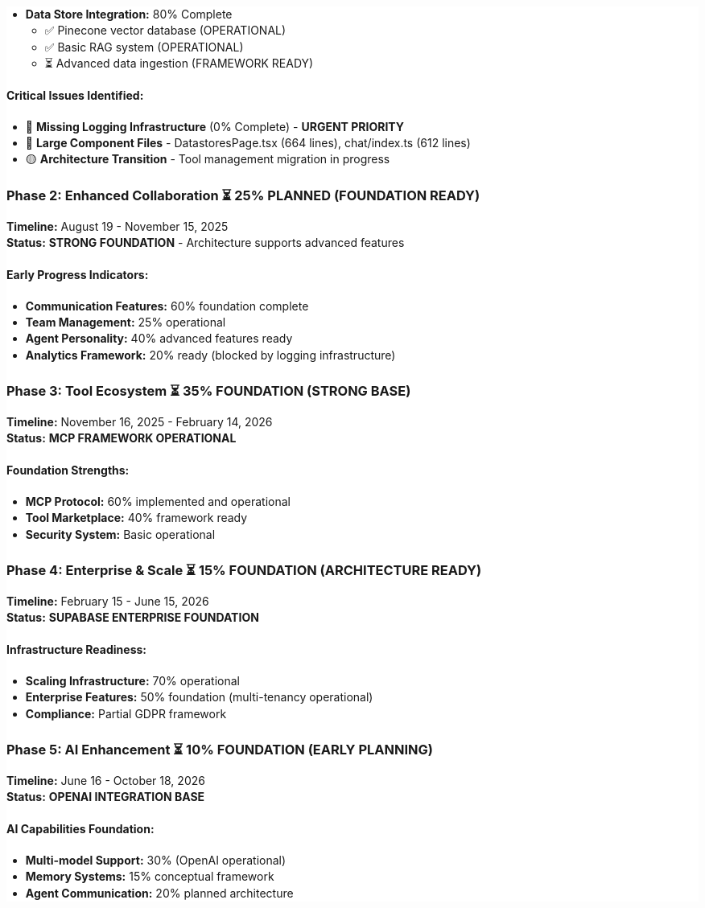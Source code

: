 - **Data Store Integration:** 80% Complete
  - ✅ Pinecone vector database (OPERATIONAL)
  - ✅ Basic RAG system (OPERATIONAL)
  - ⏳ Advanced data ingestion (FRAMEWORK READY)

#### Critical Issues Identified:
- 🔴 **Missing Logging Infrastructure** (0% Complete) - **URGENT PRIORITY**
- 🔴 **Large Component Files** - DatastoresPage.tsx (664 lines), chat/index.ts (612 lines)
- 🟡 **Architecture Transition** - Tool management migration in progress

### Phase 2: Enhanced Collaboration ⏳ **25% PLANNED** (FOUNDATION READY)
**Timeline:** August 19 - November 15, 2025  
**Status:** **STRONG FOUNDATION** - Architecture supports advanced features

#### Early Progress Indicators:
- **Communication Features:** 60% foundation complete
- **Team Management:** 25% operational
- **Agent Personality:** 40% advanced features ready
- **Analytics Framework:** 20% ready (blocked by logging infrastructure)

### Phase 3: Tool Ecosystem ⏳ **35% FOUNDATION** (STRONG BASE)
**Timeline:** November 16, 2025 - February 14, 2026  
**Status:** **MCP FRAMEWORK OPERATIONAL**

#### Foundation Strengths:
- **MCP Protocol:** 60% implemented and operational
- **Tool Marketplace:** 40% framework ready
- **Security System:** Basic operational

### Phase 4: Enterprise & Scale ⏳ **15% FOUNDATION** (ARCHITECTURE READY)
**Timeline:** February 15 - June 15, 2026  
**Status:** **SUPABASE ENTERPRISE FOUNDATION**

#### Infrastructure Readiness:
- **Scaling Infrastructure:** 70% operational
- **Enterprise Features:** 50% foundation (multi-tenancy operational)
- **Compliance:** Partial GDPR framework

### Phase 5: AI Enhancement ⏳ **10% FOUNDATION** (EARLY PLANNING)
**Timeline:** June 16 - October 18, 2026  
**Status:** **OPENAI INTEGRATION BASE**

#### AI Capabilities Foundation:
- **Multi-model Support:** 30% (OpenAI operational)
- **Memory Systems:** 15% conceptual framework
- **Agent Communication:** 20% planned architecture
